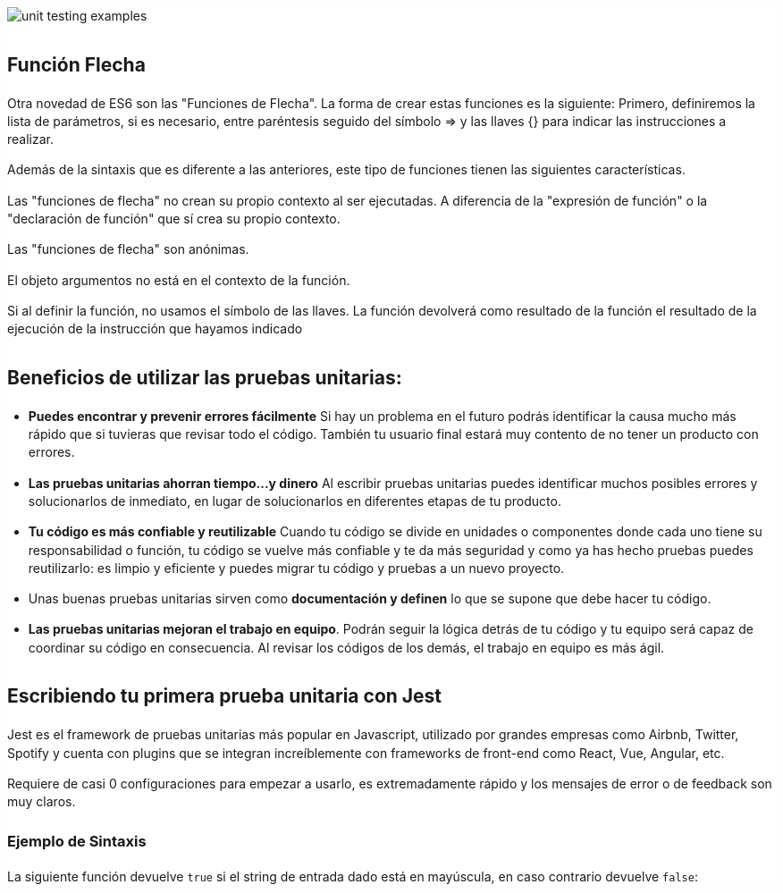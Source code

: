 ![unit testing examples](https://github.com/breatheco-de/content/blob/master/src/assets/images/unit-test1.png?raw=true)

## Función Flecha

Otra novedad de ES6 son las "Funciones de Flecha". La forma de crear estas funciones es la siguiente: Primero, definiremos la lista de parámetros, si es necesario, entre paréntesis seguido del símbolo => y las llaves {} para indicar las instrucciones a realizar.

Además de la sintaxis que es diferente a las anteriores, este tipo de funciones tienen las siguientes características.

Las "funciones de flecha" no crean su propio contexto al ser ejecutadas. A diferencia de la "expresión de función" o la "declaración de función" que sí crea su propio contexto.

Las "funciones de flecha" son anónimas.

El objeto argumentos no está en el contexto de la función.

Si al definir la función, no usamos el símbolo de las llaves. La función devolverá como resultado de la función el resultado de la ejecución de la instrucción que hayamos indicado

## Beneficios de utilizar las pruebas unitarias:

+ **Puedes encontrar y prevenir errores fácilmente** Si hay un problema en el futuro podrás identificar la causa mucho más rápido que si tuvieras que revisar todo el código. También tu usuario final estará muy contento de no tener un producto con errores.

+ **Las pruebas unitarias ahorran tiempo...y dinero** Al escribir pruebas unitarias puedes identificar muchos posibles errores y solucionarlos de inmediato, en lugar de solucionarlos en diferentes etapas de tu producto.

+ **Tu código es más confiable y reutilizable** Cuando tu código se divide en unidades o componentes donde cada uno tiene su responsabilidad o función, tu código se vuelve más confiable y te da más seguridad y como ya has hecho pruebas puedes reutilizarlo: es limpio y eficiente y puedes migrar tu código y pruebas a un nuevo proyecto.

+ Unas buenas pruebas unitarias sirven como **documentación y definen** lo que se supone que debe hacer tu código.

+ **Las pruebas unitarias mejoran el trabajo en equipo**. Podrán seguir la lógica detrás de tu código y tu equipo será capaz de coordinar su código en consecuencia. Al revisar los códigos de los demás, el trabajo en equipo es más ágil.

## Escribiendo tu primera prueba unitaria con Jest

Jest es el framework de pruebas unitarias más popular en Javascript, utilizado por grandes empresas como Airbnb, Twitter, Spotify y cuenta con plugins que se integran increíblemente con frameworks de front-end como React, Vue, Angular, etc.

Requiere de casi 0 configuraciones para empezar a usarlo, es extremadamente rápido y los mensajes de error o de feedback son muy claros.

### Ejemplo de Sintaxis

La siguiente función devuelve `true` si el string de entrada dado está en mayúscula, en caso contrario devuelve `false`:
